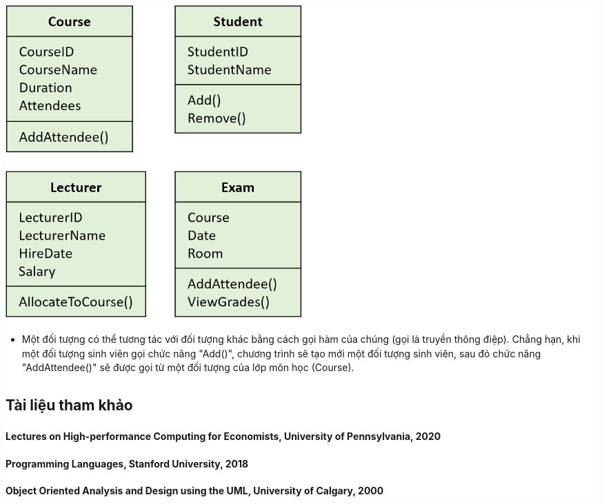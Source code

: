 <img src="figs/academicsystemoop.png" width="50%">

- Một đối tượng có thể tương tác với đối tượng khác bằng cách gọi hàm của chúng (gọi là truyền thông điệp). Chẳng hạn, khi một đối tượng sinh viên gọi chức năng "Add()",  chương trình sẽ tạo mới một đối tượng sinh viên, sau đó chức năng "AddAttendee()" sẽ được gọi từ một đối tượng của lớp môn học (Course). 


## Tài liệu tham khảo 

#### Lectures on High-performance Computing for Economists, University of Pennsylvania, 2020
#### Programming Languages, Stanford University, 2018
#### Object Oriented Analysis and Design using the UML, University of Calgary, 2000



